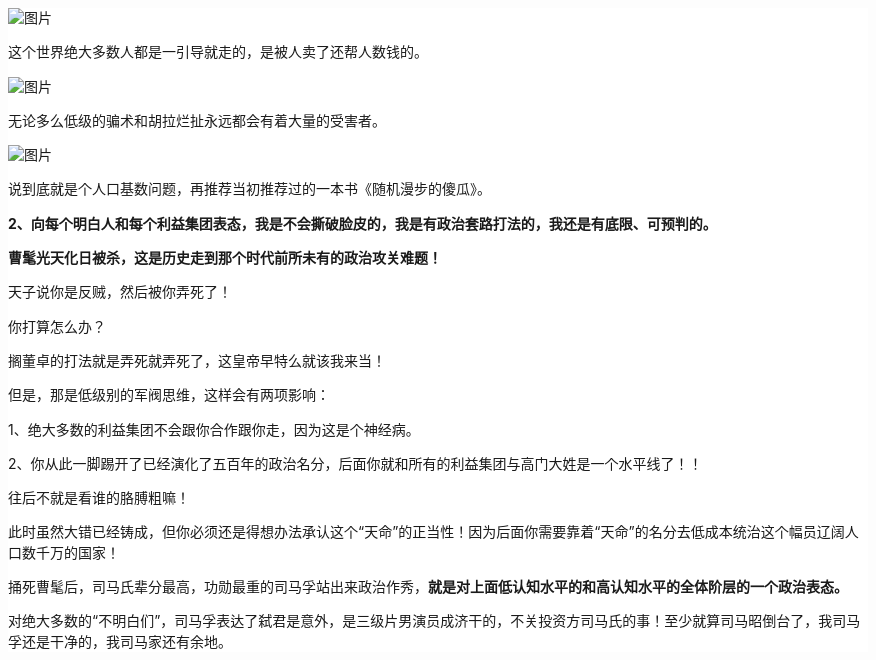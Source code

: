 

![图片](../img/第六十战：西晋平吴（全）十分伶俐都使尽，远在儿孙近在身.assets/640-20210730151813326.gif)



这个世界绝大多数人都是一引导就走的，是被人卖了还帮人数钱的。



![图片](../img/第六十战：西晋平吴（全）十分伶俐都使尽，远在儿孙近在身.assets/640-20210730151810738)



无论多么低级的骗术和胡拉烂扯永远都会有着大量的受害者。



![图片](../img/第六十战：西晋平吴（全）十分伶俐都使尽，远在儿孙近在身.assets/640-20210730151810832)



说到底就是个人口基数问题，再推荐当初推荐过的一本书《随机漫步的傻瓜》。



**2、向每个明白人和每个利益集团表态，我是不会撕破脸皮的，我是有政治套路打法的，我还是有底限、可预判的。**



**曹髦光天化日被杀，这是历史走到那个时代前所未有的政治攻关难题！**



天子说你是反贼，然后被你弄死了！



你打算怎么办？



搁董卓的打法就是弄死就弄死了，这皇帝早特么就该我来当！



但是，那是低级别的军阀思维，这样会有两项影响：



1、绝大多数的利益集团不会跟你合作跟你走，因为这是个神经病。



2、你从此一脚踢开了已经演化了五百年的政治名分，后面你就和所有的利益集团与高门大姓是一个水平线了！！



往后不就是看谁的胳膊粗嘛！



此时虽然大错已经铸成，但你必须还是得想办法承认这个“天命”的正当性！因为后面你需要靠着“天命”的名分去低成本统治这个幅员辽阔人口数千万的国家！



捅死曹髦后，司马氏辈分最高，功勋最重的司马孚站出来政治作秀，**就是对上面低认知水平的和高认知水平的全体阶层的一个政治表态。**



对绝大多数的“不明白们”，司马孚表达了弑君是意外，是三级片男演员成济干的，不关投资方司马氏的事！至少就算司马昭倒台了，我司马孚还是干净的，我司马家还有余地。



